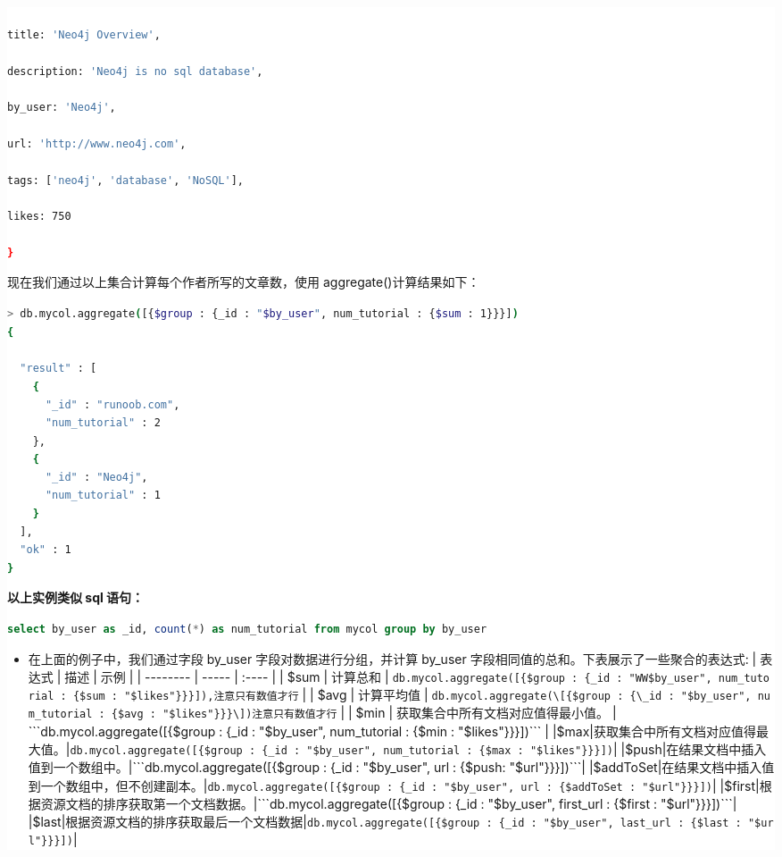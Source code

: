   ```bash

  title: 'Neo4j Overview',

  description: 'Neo4j is no sql database',

  by_user: 'Neo4j',

  url: 'http://www.neo4j.com',

  tags: ['neo4j', 'database', 'NoSQL'],

  likes: 750

  }
  ```
  现在我们通过以上集合计算每个作者所写的文章数，使用 aggregate()计算结果如下：
  ```bash
  > db.mycol.aggregate([{$group : {_id : "$by_user", num_tutorial : {$sum : 1}}}])
  {

    "result" : [
      {
        "_id" : "runoob.com",
        "num_tutorial" : 2
      },
      {
        "_id" : "Neo4j",
        "num_tutorial" : 1
      }
    ],
    "ok" : 1
  }
  ```
  **以上实例类似 sql 语句：**
  ```sql
  select by_user as _id, count(*) as num_tutorial from mycol group by by_user
  ```

- 在上面的例子中，我们通过字段 by_user 字段对数据进行分组，并计算 by_user 字段相同值的总和。下表展示了一些聚合的表达式:
  | 表达式        | 描述    |  示例  |
  | --------   | -----   | :---- |
  | $sum        | 计算总和      |   ```db.mycol.aggregate([{$group : {_id : "WW$by_user", num_tutorial : {$sum : "$likes"}}}]),注意只有数值才行```    |
  | $avg        | 计算平均值      |   ```db.mycol.aggregate(\[{$group : {\_id : "$by_user", num_tutorial : {$avg : "$likes"}}}\])注意只有数值才行```    |
  | $min        | 获取集合中所有文档对应值得最小值。     |   ```db.mycol.aggregate([{$group : {_id : "$by_user", num_tutorial : {$min : "$likes"}}}])```    |
  |$max|获取集合中所有文档对应值得最大值。|```db.mycol.aggregate([{$group : {_id : "$by_user", num_tutorial : {$max : "$likes"}}}])```|
  |$push|在结果文档中插入值到一个数组中。|```db.mycol.aggregate([{$group : {_id : "$by_user", url : {$push: "$url"}}}])```|
  |$addToSet|在结果文档中插入值到一个数组中，但不创建副本。|```db.mycol.aggregate([{$group : {_id : "$by_user", url : {$addToSet : "$url"}}}])```|
  |$first|根据资源文档的排序获取第一个文档数据。|```db.mycol.aggregate([{$group : {_id : "$by_user", first_url : {$first : "$url"}}}])```|
  |$last|根据资源文档的排序获取最后一个文档数据|```db.mycol.aggregate([{$group : {_id : "$by_user", last_url : {$last : "$url"}}}])```|

